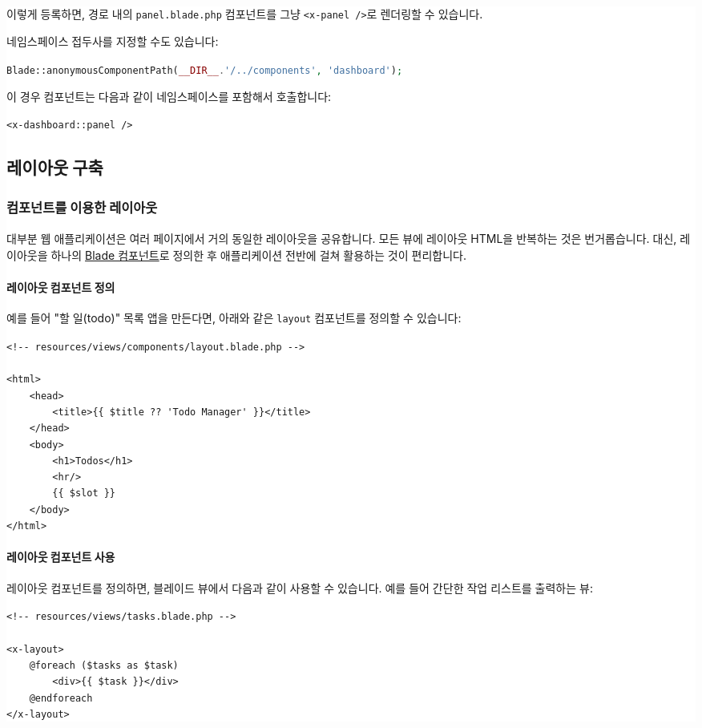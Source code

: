 이렇게 등록하면, 경로 내의 `panel.blade.php` 컴포넌트를 그냥 `<x-panel />`로 렌더링할 수 있습니다.

네임스페이스 접두사를 지정할 수도 있습니다:

```php
Blade::anonymousComponentPath(__DIR__.'/../components', 'dashboard');
```

이 경우 컴포넌트는 다음과 같이 네임스페이스를 포함해서 호출합니다:

```blade
<x-dashboard::panel />
```

<a name="building-layouts"></a>
## 레이아웃 구축

<a name="layouts-using-components"></a>
### 컴포넌트를 이용한 레이아웃

대부분 웹 애플리케이션은 여러 페이지에서 거의 동일한 레이아웃을 공유합니다. 모든 뷰에 레이아웃 HTML을 반복하는 것은 번거롭습니다. 대신, 레이아웃을 하나의 [Blade 컴포넌트](#components)로 정의한 후 애플리케이션 전반에 걸쳐 활용하는 것이 편리합니다.

<a name="defining-the-layout-component"></a>
#### 레이아웃 컴포넌트 정의

예를 들어 "할 일(todo)" 목록 앱을 만든다면, 아래와 같은 `layout` 컴포넌트를 정의할 수 있습니다:

```blade
<!-- resources/views/components/layout.blade.php -->

<html>
    <head>
        <title>{{ $title ?? 'Todo Manager' }}</title>
    </head>
    <body>
        <h1>Todos</h1>
        <hr/>
        {{ $slot }}
    </body>
</html>
```

<a name="applying-the-layout-component"></a>
#### 레이아웃 컴포넌트 사용

레이아웃 컴포넌트를 정의하면, 블레이드 뷰에서 다음과 같이 사용할 수 있습니다. 예를 들어 간단한 작업 리스트를 출력하는 뷰:

```blade
<!-- resources/views/tasks.blade.php -->

<x-layout>
    @foreach ($tasks as $task)
        <div>{{ $task }}</div>
    @endforeach
</x-layout>
```
